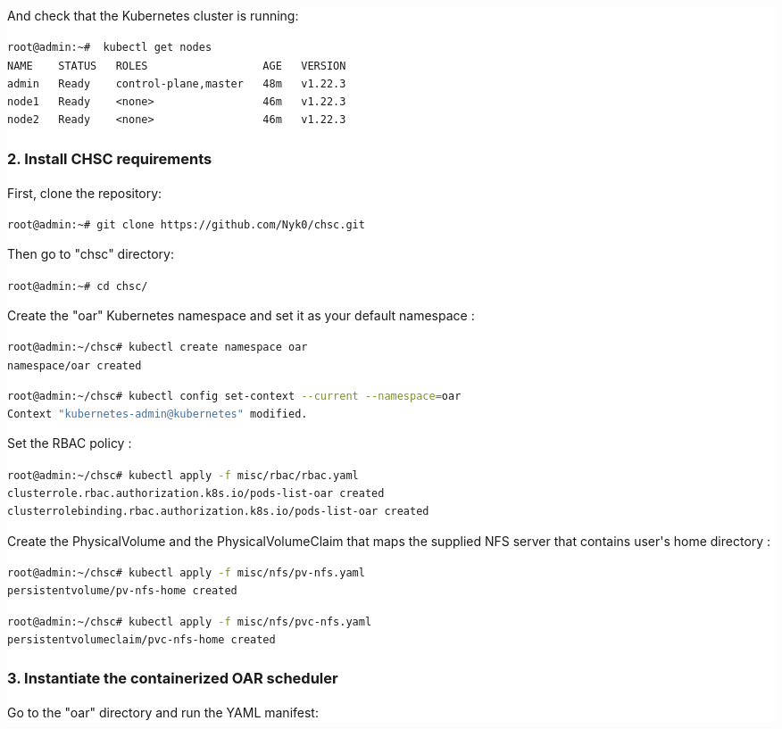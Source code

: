 And check that the Kubernetes cluster is running:

```
root@admin:~#  kubectl get nodes
NAME    STATUS   ROLES                  AGE   VERSION
admin   Ready    control-plane,master   48m   v1.22.3
node1   Ready    <none>                 46m   v1.22.3
node2   Ready    <none>                 46m   v1.22.3
```

### 2. Install CHSC requirements

First, clone the repository:

```bash
root@admin:~# git clone https://github.com/Nyk0/chsc.git
```

Then go to "chsc" directory:

```bash
root@admin:~# cd chsc/
```

Create the "oar" Kubernetes namespace and set it as your default namespace :

```bash
root@admin:~/chsc# kubectl create namespace oar
namespace/oar created
```

```bash
root@admin:~/chsc# kubectl config set-context --current --namespace=oar
Context "kubernetes-admin@kubernetes" modified.
```

Set the RBAC policy :

```bash
root@admin:~/chsc# kubectl apply -f misc/rbac/rbac.yaml
clusterrole.rbac.authorization.k8s.io/pods-list-oar created
clusterrolebinding.rbac.authorization.k8s.io/pods-list-oar created
```

Create the PhysicalVolume and the PhysicalVolumeClaim that maps the supplied NFS server that contains user's home directory :

```bash
root@admin:~/chsc# kubectl apply -f misc/nfs/pv-nfs.yaml
persistentvolume/pv-nfs-home created
```

```bash
root@admin:~/chsc# kubectl apply -f misc/nfs/pvc-nfs.yaml
persistentvolumeclaim/pvc-nfs-home created
```

### 3. Instantiate the containerized OAR scheduler

Go to the "oar" directory and run the YAML manifest:
